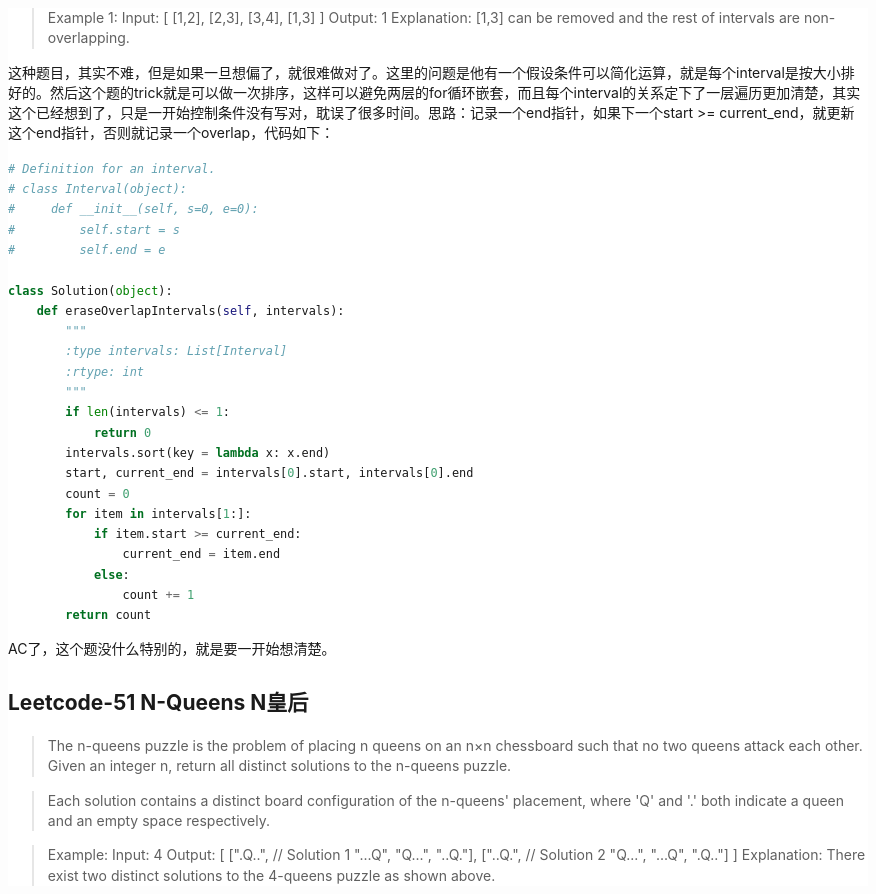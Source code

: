 > Example 1:
Input: [ [1,2], [2,3], [3,4], [1,3] ]
Output: 1
Explanation: [1,3] can be removed and the rest of intervals are non-overlapping.

这种题目，其实不难，但是如果一旦想偏了，就很难做对了。这里的问题是他有一个假设条件可以简化运算，就是每个interval是按大小排好的。然后这个题的trick就是可以做一次排序，这样可以避免两层的for循环嵌套，而且每个interval的关系定下了一层遍历更加清楚，其实这个已经想到了，只是一开始控制条件没有写对，耽误了很多时间。思路：记录一个end指针，如果下一个start >= current_end，就更新这个end指针，否则就记录一个overlap，代码如下：

```python
# Definition for an interval.
# class Interval(object):
#     def __init__(self, s=0, e=0):
#         self.start = s
#         self.end = e

class Solution(object):
    def eraseOverlapIntervals(self, intervals):
        """
        :type intervals: List[Interval]
        :rtype: int
        """
        if len(intervals) <= 1:
            return 0
        intervals.sort(key = lambda x: x.end)
        start, current_end = intervals[0].start, intervals[0].end
        count = 0
        for item in intervals[1:]:
            if item.start >= current_end:
                current_end = item.end
            else:
                count += 1
        return count
```
AC了，这个题没什么特别的，就是要一开始想清楚。

## Leetcode-51 N-Queens N皇后
> The n-queens puzzle is the problem of placing n queens on an n×n chessboard such that no two queens attack each other. Given an integer n, return all distinct solutions to the n-queens puzzle.

> Each solution contains a distinct board configuration of the n-queens' placement, where 'Q' and '.' both indicate a queen and an empty space respectively.

> Example:
Input: 4
Output: [
 [".Q..",  // Solution 1
  "...Q",
  "Q...",
  "..Q."],
 ["..Q.",  // Solution 2
  "Q...",
  "...Q",
  ".Q.."]
]
Explanation: There exist two distinct solutions to the 4-queens puzzle as shown above.
